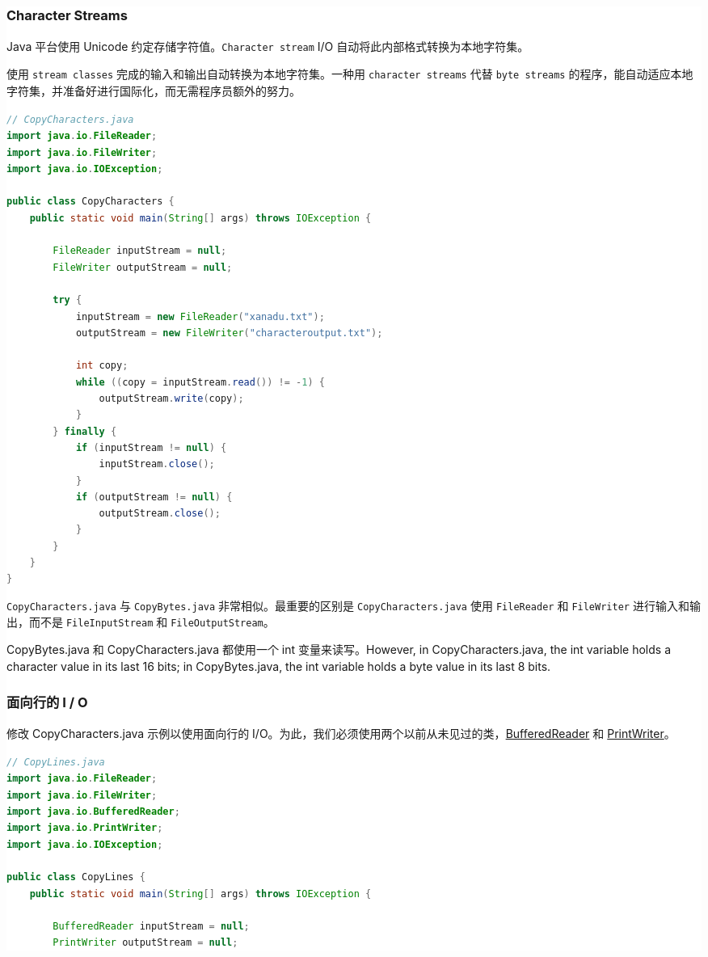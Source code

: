 ### Character Streams

Java 平台使用 Unicode 约定存储字符值。`Character stream` I/O 自动将此内部格式转换为本地字符集。

使用 `stream classes` 完成的输入和输出自动转换为本地字符集。一种用 `character streams` 代替 `byte streams` 的程序，能自动适应本地字符集，并准备好进行国际化，而无需程序员额外的努力。

```java
// CopyCharacters.java
import java.io.FileReader;
import java.io.FileWriter;
import java.io.IOException;

public class CopyCharacters {
    public static void main(String[] args) throws IOException {

        FileReader inputStream = null;
        FileWriter outputStream = null;

        try {
            inputStream = new FileReader("xanadu.txt");
            outputStream = new FileWriter("characteroutput.txt");

            int copy;
            while ((copy = inputStream.read()) != -1) {
                outputStream.write(copy);
            }
        } finally {
            if (inputStream != null) {
                inputStream.close();
            }
            if (outputStream != null) {
                outputStream.close();
            }
        }
    }
}
```

`CopyCharacters.java` 与 `CopyBytes.java` 非常相似。最重要的区别是 `CopyCharacters.java` 使用 `FileReader` 和 `FileWriter` 进行输入和输出，而不是 `FileInputStream` 和 `FileOutputStream`。

CopyBytes.java 和 CopyCharacters.java 都使用一个 int 变量来读写。However, in CopyCharacters.java, the int variable holds a character value in its last 16 bits; in CopyBytes.java, the int variable holds a byte value in its last 8 bits.

### 面向行的 I / O

修改 CopyCharacters.java 示例以使用面向行的 I/O。为此，我们必须使用两个以前从未见过的类，[BufferedReader](https://docs.oracle.com/javase/8/docs/api/java/io/BufferedReader.html) 和 [PrintWriter](https://docs.oracle.com/javase/8/docs/api/java/io/PrintWriter.html)。

```java
// CopyLines.java
import java.io.FileReader;
import java.io.FileWriter;
import java.io.BufferedReader;
import java.io.PrintWriter;
import java.io.IOException;

public class CopyLines {
    public static void main(String[] args) throws IOException {

        BufferedReader inputStream = null;
        PrintWriter outputStream = null;

```